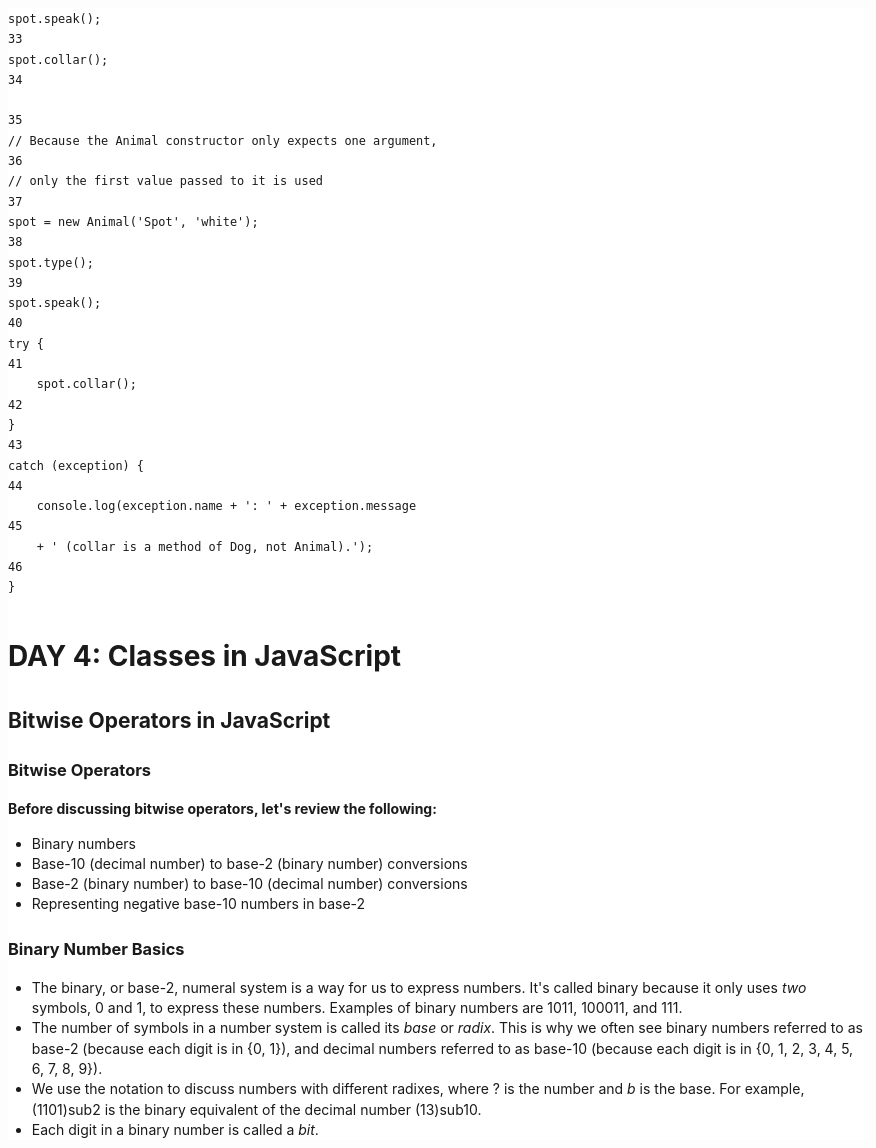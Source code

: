 ```
spot.speak();
33
spot.collar();
34
​
35
// Because the Animal constructor only expects one argument,
36
// only the first value passed to it is used
37
spot = new Animal('Spot', 'white');
38
spot.type();
39
spot.speak();
40
try {
41
    spot.collar();
42
}
43
catch (exception) {
44
    console.log(exception.name + ': ' + exception.message
45
    + ' (collar is a method of Dog, not Animal).');
46
}
```









# DAY 4: Classes in JavaScript

## Bitwise Operators in JavaScript

### Bitwise Operators
**Before discussing bitwise operators, let's review the following:**

* Binary numbers
* Base-10 (decimal number) to base-2 (binary number) conversions
* Base-2 (binary number) to base-10 (decimal number) conversions
* Representing negative base-10 numbers in base-2


### Binary Number Basics
* The binary, or base-2, numeral system is a way for us to express numbers. It's called binary because it only uses _two_ symbols, 0 and 1, to express these numbers. Examples of binary numbers are 1011, 100011, and 111.
* The number of symbols in a number system is called its _base_ or _radix_. This is why we often see binary numbers referred to as base-2 (because each digit is in {0, 1}), and decimal numbers referred to as base-10 (because each digit is in {0, 1, 2, 3, 4, 5, 6, 7, 8, 9}).
* We use the notation  to discuss numbers with different radixes, where ? is the number and _b_ is the base. For example, (1101)sub2 is the binary equivalent of the decimal number (13)sub10.
* Each digit in a binary number is called a _bit_.
